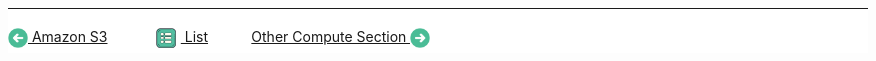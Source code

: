 * * *

[<img align="center" src="../images/back-arrow.png" height="20" width="20"/> Amazon S3](./s3.md)&nbsp; &nbsp; &nbsp; &nbsp; &nbsp; &nbsp;[<img align="center" src="../images/list.png" height="30" width="30"/> List](../README.md)&nbsp; &nbsp; &nbsp; &nbsp; &nbsp; &nbsp;[Other Compute Section <img align="center" src="../images/forward-arrow.png" height="20" width="20"/>](./other_compute.md)
